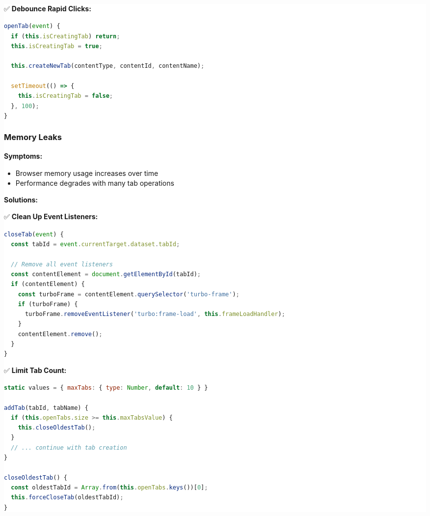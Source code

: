 ✅ **Debounce Rapid Clicks:**
```javascript
openTab(event) {
  if (this.isCreatingTab) return;
  this.isCreatingTab = true;
  
  this.createNewTab(contentType, contentId, contentName);
  
  setTimeout(() => {
    this.isCreatingTab = false;
  }, 100);
}
```

### Memory Leaks

**Symptoms:**
- Browser memory usage increases over time
- Performance degrades with many tab operations

**Solutions:**

✅ **Clean Up Event Listeners:**
```javascript
closeTab(event) {
  const tabId = event.currentTarget.dataset.tabId;
  
  // Remove all event listeners
  const contentElement = document.getElementById(tabId);
  if (contentElement) {
    const turboFrame = contentElement.querySelector('turbo-frame');
    if (turboFrame) {
      turboFrame.removeEventListener('turbo:frame-load', this.frameLoadHandler);
    }
    contentElement.remove();
  }
}
```

✅ **Limit Tab Count:**
```javascript
static values = { maxTabs: { type: Number, default: 10 } }

addTab(tabId, tabName) {
  if (this.openTabs.size >= this.maxTabsValue) {
    this.closeOldestTab();
  }
  // ... continue with tab creation
}

closeOldestTab() {
  const oldestTabId = Array.from(this.openTabs.keys())[0];
  this.forceCloseTab(oldestTabId);
}
```
